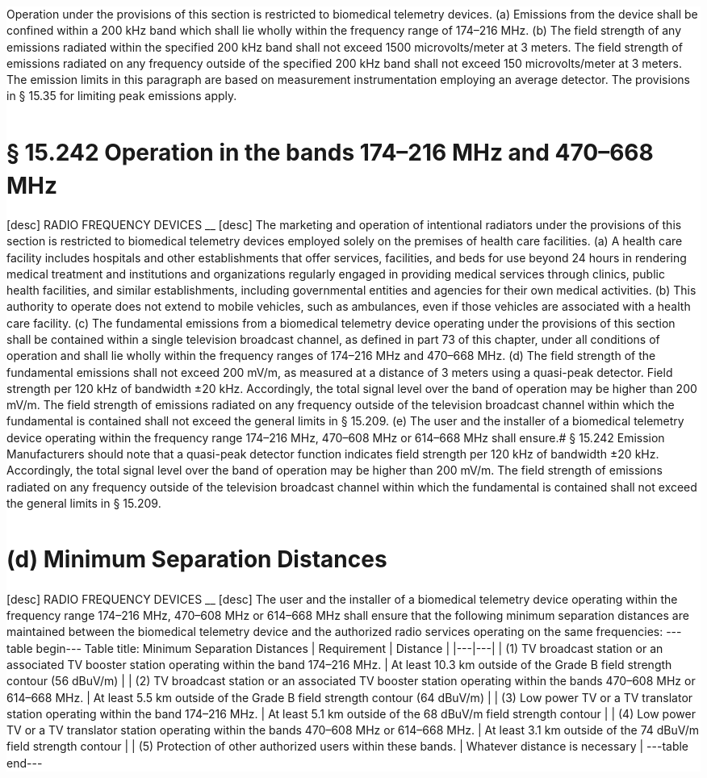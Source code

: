 Operation under the provisions of this section is restricted to biomedical telemetry devices.
(a) Emissions from the device shall be confined within a 200 kHz band which shall lie wholly within the frequency range of 174–216 MHz.
(b) The field strength of any emissions radiated within the specified 200 kHz band shall not exceed 1500 microvolts/meter at 3 meters. The field strength of emissions radiated on any frequency outside of the specified 200 kHz band shall not exceed 150 microvolts/meter at 3 meters. The emission limits in this paragraph are based on measurement instrumentation employing an average detector. The provisions in § 15.35 for limiting peak emissions apply.

# § 15.242 Operation in the bands 174–216 MHz and 470–668 MHz
[desc] RADIO FREQUENCY DEVICES __  [desc]
The marketing and operation of intentional radiators under the provisions of this section is restricted to biomedical telemetry devices employed solely on the premises of health care facilities.
(a) A health care facility includes hospitals and other establishments that offer services, facilities, and beds for use beyond 24 hours in rendering medical treatment and institutions and organizations regularly engaged in providing medical services through clinics, public health facilities, and similar establishments, including governmental entities and agencies for their own medical activities.
(b) This authority to operate does not extend to mobile vehicles, such as ambulances, even if those vehicles are associated with a health care facility.
(c) The fundamental emissions from a biomedical telemetry device operating under the provisions of this section shall be contained within a single television broadcast channel, as defined in part 73 of this chapter, under all conditions of operation and shall lie wholly within the frequency ranges of 174–216 MHz and 470–668 MHz.
(d) The field strength of the fundamental emissions shall not exceed 200 mV/m, as measured at a distance of 3 meters using a quasi-peak detector. Field strength per 120 kHz of bandwidth ±20 kHz. Accordingly, the total signal level over the band of operation may be higher than 200 mV/m. The field strength of emissions radiated on any frequency outside of the television broadcast channel within which the fundamental is contained shall not exceed the general limits in § 15.209.
(e) The user and the installer of a biomedical telemetry device operating within the frequency range 174–216 MHz, 470–608 MHz or 614–668 MHz shall ensure.# § 15.242 Emission
Manufacturers should note that a quasi-peak detector function indicates field strength per 120 kHz of bandwidth ±20 kHz. Accordingly, the total signal level over the band of operation may be higher than 200 mV/m. The field strength of emissions radiated on any frequency outside of the television broadcast channel within which the fundamental is contained shall not exceed the general limits in § 15.209. 

# (d) Minimum Separation Distances
[desc] RADIO FREQUENCY DEVICES __  [desc]
The user and the installer of a biomedical telemetry device operating within the frequency range 174–216 MHz, 470–608 MHz or 614–668 MHz shall ensure that the following minimum separation distances are maintained between the biomedical telemetry device and the authorized radio services operating on the same frequencies: 
---table begin---
Table title: Minimum Separation Distances
| Requirement | Distance |
|---|---|
| (1) TV broadcast station or an associated TV booster station operating within the band 174–216 MHz. | At least 10.3 km outside of the Grade B field strength contour (56 dBuV/m) |
| (2) TV broadcast station or an associated TV booster station operating within the bands 470–608 MHz or 614–668 MHz. | At least 5.5 km outside of the Grade B field strength contour (64 dBuV/m) |
| (3) Low power TV or a TV translator station operating within the band 174–216 MHz. | At least 5.1 km outside of the 68 dBuV/m field strength contour |
| (4) Low power TV or a TV translator station operating within the bands 470–608 MHz or 614–668 MHz. | At least 3.1 km outside of the 74 dBuV/m field strength contour |
| (5) Protection of other authorized users within these bands. | Whatever distance is necessary |
---table end---
